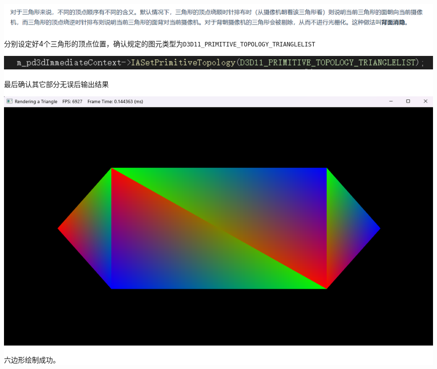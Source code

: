 <img src='img/3.png' width='940'>

分别设定好4个三角形的顶点位置，确认规定的图元类型为`D3D11_PRIMITIVE_TOPOLOGY_TRIANGLELIST`

<img src='img/2.png' width='940'>

最后确认其它部分无误后输出结果

<img src='img/5.png' width='940'>

六边形绘制成功。